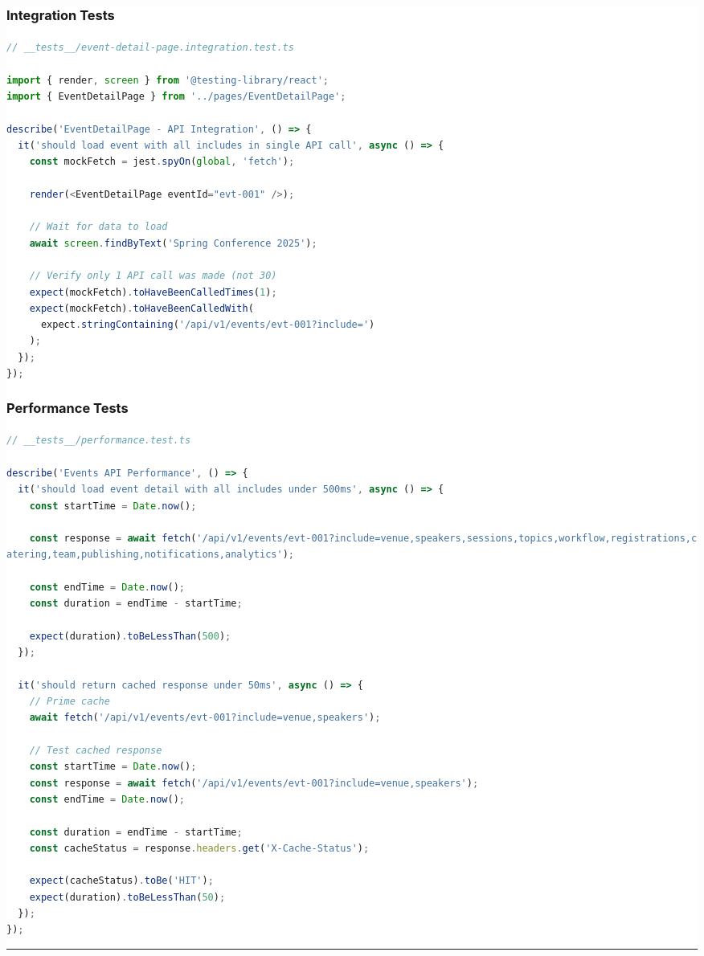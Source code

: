 ### Integration Tests

```typescript
// __tests__/event-detail-page.integration.test.ts

import { render, screen } from '@testing-library/react';
import { EventDetailPage } from '../pages/EventDetailPage';

describe('EventDetailPage - API Integration', () => {
  it('should load event with all includes in single API call', async () => {
    const mockFetch = jest.spyOn(global, 'fetch');

    render(<EventDetailPage eventId="evt-001" />);

    // Wait for data to load
    await screen.findByText('Spring Conference 2025');

    // Verify only 1 API call was made (not 30)
    expect(mockFetch).toHaveBeenCalledTimes(1);
    expect(mockFetch).toHaveBeenCalledWith(
      expect.stringContaining('/api/v1/events/evt-001?include=')
    );
  });
});
```

### Performance Tests

```typescript
// __tests__/performance.test.ts

describe('Events API Performance', () => {
  it('should load event detail with all includes under 500ms', async () => {
    const startTime = Date.now();

    const response = await fetch('/api/v1/events/evt-001?include=venue,speakers,sessions,topics,workflow,registrations,catering,team,publishing,notifications,analytics');

    const endTime = Date.now();
    const duration = endTime - startTime;

    expect(duration).toBeLessThan(500);
  });

  it('should return cached response under 50ms', async () => {
    // Prime cache
    await fetch('/api/v1/events/evt-001?include=venue,speakers');

    // Test cached response
    const startTime = Date.now();
    const response = await fetch('/api/v1/events/evt-001?include=venue,speakers');
    const endTime = Date.now();

    const duration = endTime - startTime;
    const cacheStatus = response.headers.get('X-Cache-Status');

    expect(cacheStatus).toBe('HIT');
    expect(duration).toBeLessThan(50);
  });
});
```

---